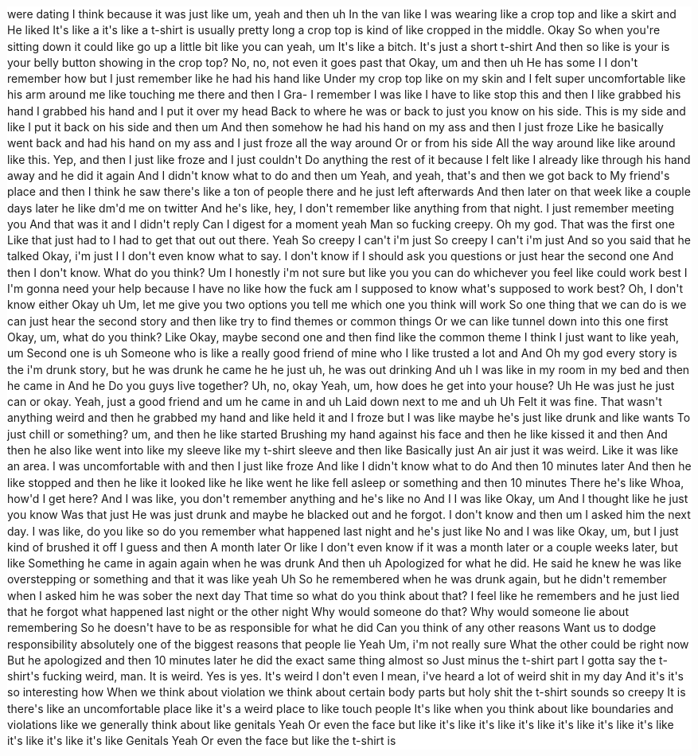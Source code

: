 were dating I think because it was just like um, yeah and then uh In the van like I was wearing like a crop top and like a skirt and He liked It's like a it's like a t-shirt is usually pretty long a crop top is kind of like cropped in the middle. Okay So when you're sitting down it could like go up a little bit like you can yeah, um It's like a bitch. It's just a short t-shirt And then so like is your is your belly button showing in the crop top? No, no, not even it goes past that Okay, um and then uh He has some I I don't remember how but I just remember like he had his hand like Under my crop top like on my skin and I felt super uncomfortable like his arm around me like touching me there and then I Gra- I remember I was like I have to like stop this and then I like grabbed his hand I grabbed his hand and I put it over my head Back to where he was or back to just you know on his side. This is my side and like I put it back on his side and then um And then somehow he had his hand on my ass and then I just froze Like he basically went back and had his hand on my ass and I just froze all the way around Or or from his side All the way around like like around like this. Yep, and then I just like froze and I just couldn't Do anything the rest of it because I felt like I already like through his hand away and he did it again And I didn't know what to do and then um Yeah, and yeah, that's and then we got back to My friend's place and then I think he saw there's like a ton of people there and he just left afterwards And then later on that week like a couple days later he like dm'd me on twitter And he's like, hey, I don't remember like anything from that night. I just remember meeting you And that was it and I didn't reply Can I digest for a moment yeah Man so fucking creepy. Oh my god. That was the first one Like that just had to I had to get that out out there. Yeah So creepy I can't i'm just So creepy I can't i'm just And so you said that he talked Okay, i'm just I I don't even know what to say. I don't know if I should ask you questions or just hear the second one And then I don't know. What do you think? Um I honestly i'm not sure but like you you can do whichever you feel like could work best I I'm gonna need your help because I have no like how the fuck am I supposed to know what's supposed to work best? Oh, I don't know either Okay uh Um, let me give you two options you tell me which one you think will work So one thing that we can do is we can just hear the second story and then like try to find themes or common things Or we can like tunnel down into this one first Okay, um, what do you think? Like Okay, maybe second one and then find like the common theme I think I just want to like yeah, um Second one is uh Someone who is like a really good friend of mine who I like trusted a lot and And Oh my god every story is the i'm drunk story, but he was drunk he came he he just uh, he was out drinking And uh I was like in my room in my bed and then he came in And he Do you guys live together? Uh, no, okay Yeah, um, how does he get into your house? Uh He was just he just can or okay. Yeah, just a good friend and um he came in and uh Laid down next to me and uh Uh Felt it was fine. That wasn't anything weird and then he grabbed my hand and like held it and I froze but I was like maybe he's just like drunk and like wants To just chill or something? um, and then he like started Brushing my hand against his face and then he like kissed it and then And then he also like went into like my sleeve like my t-shirt sleeve and then like Basically just An air just it was weird. Like it was like an area. I was uncomfortable with and then I just like froze And like I didn't know what to do And then 10 minutes later And then he like stopped and then he like it looked like he like went he like fell asleep or something and then 10 minutes There he's like Whoa, how'd I get here? And I was like, you don't remember anything and he's like no And I I was like Okay, um And I thought like he just you know Was that just He was just drunk and maybe he blacked out and he forgot. I don't know and then um I asked him the next day. I was like, do you like so do you remember what happened last night and he's just like No and I was like Okay, um, but I just kind of brushed it off I guess and then A month later Or like I don't even know if it was a month later or a couple weeks later, but like Something he came in again again when he was drunk And then uh Apologized for what he did. He said he knew he was like overstepping or something and that it was like yeah Uh So he remembered when he was drunk again, but he didn't remember when I asked him he was sober the next day That time so what do you think about that? I feel like he remembers and he just lied that he forgot what happened last night or the other night Why would someone do that? Why would someone lie about remembering So he doesn't have to be as responsible for what he did Can you think of any other reasons Want us to dodge responsibility absolutely one of the biggest reasons that people lie Yeah Um, i'm not really sure What the other could be right now But he apologized and then 10 minutes later he did the exact same thing almost so Just minus the t-shirt part I gotta say the t-shirt's fucking weird, man. It is weird. Yes is yes. It's weird I don't even I mean, i've heard a lot of weird shit in my day And it's it's so interesting how When we think about violation we think about certain body parts but holy shit the t-shirt sounds so creepy It is there's like an uncomfortable place like it's a weird place to like touch people It's like when you think about like boundaries and violations like we generally think about like genitals Yeah Or even the face but like it's like it's like it's like it's like it's like it's like it's like it's like it's like Genitals Yeah Or even the face but like the t-shirt is